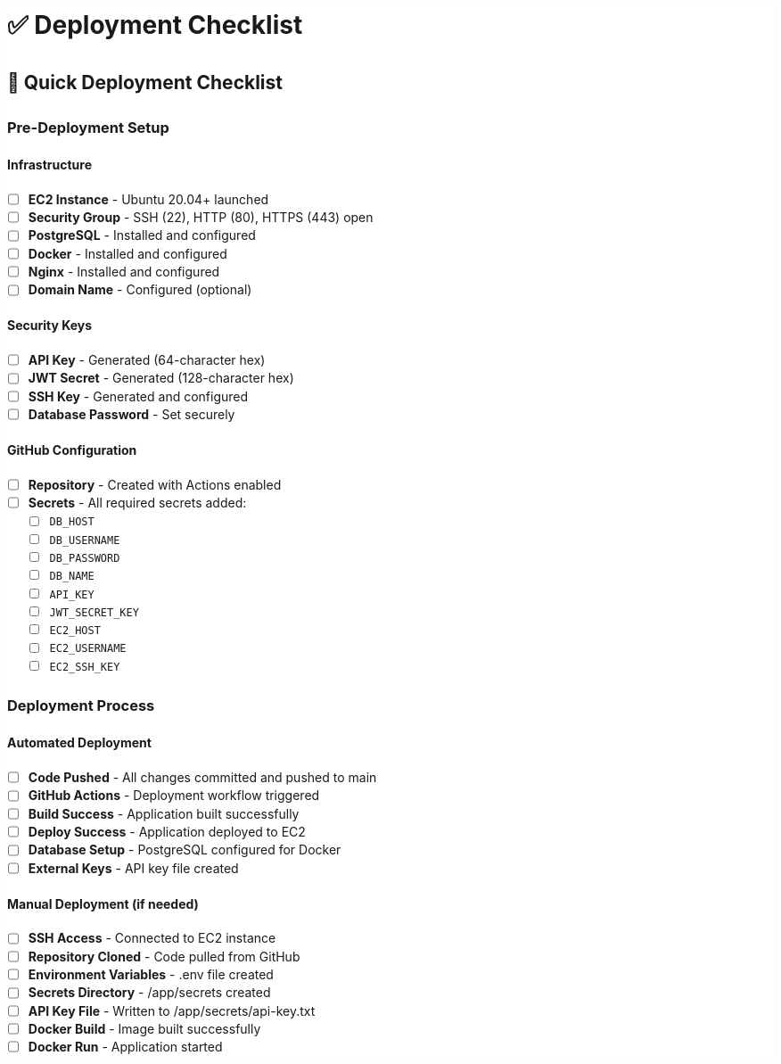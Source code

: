 # ✅ Deployment Checklist

## 🚀 **Quick Deployment Checklist**

### **Pre-Deployment Setup**

#### **Infrastructure**
- [ ] **EC2 Instance** - Ubuntu 20.04+ launched
- [ ] **Security Group** - SSH (22), HTTP (80), HTTPS (443) open
- [ ] **PostgreSQL** - Installed and configured
- [ ] **Docker** - Installed and configured
- [ ] **Nginx** - Installed and configured
- [ ] **Domain Name** - Configured (optional)

#### **Security Keys**
- [ ] **API Key** - Generated (64-character hex)
- [ ] **JWT Secret** - Generated (128-character hex)
- [ ] **SSH Key** - Generated and configured
- [ ] **Database Password** - Set securely

#### **GitHub Configuration**
- [ ] **Repository** - Created with Actions enabled
- [ ] **Secrets** - All required secrets added:
  - [ ] `DB_HOST`
  - [ ] `DB_USERNAME`
  - [ ] `DB_PASSWORD`
  - [ ] `DB_NAME`
  - [ ] `API_KEY`
  - [ ] `JWT_SECRET_KEY`
  - [ ] `EC2_HOST`
  - [ ] `EC2_USERNAME`
  - [ ] `EC2_SSH_KEY`

### **Deployment Process**

#### **Automated Deployment**
- [ ] **Code Pushed** - All changes committed and pushed to main
- [ ] **GitHub Actions** - Deployment workflow triggered
- [ ] **Build Success** - Application built successfully
- [ ] **Deploy Success** - Application deployed to EC2
- [ ] **Database Setup** - PostgreSQL configured for Docker
- [ ] **External Keys** - API key file created

#### **Manual Deployment** (if needed)
- [ ] **SSH Access** - Connected to EC2 instance
- [ ] **Repository Cloned** - Code pulled from GitHub
- [ ] **Environment Variables** - .env file created
- [ ] **Secrets Directory** - /app/secrets created
- [ ] **API Key File** - Written to /app/secrets/api-key.txt
- [ ] **Docker Build** - Image built successfully
- [ ] **Docker Run** - Application started
